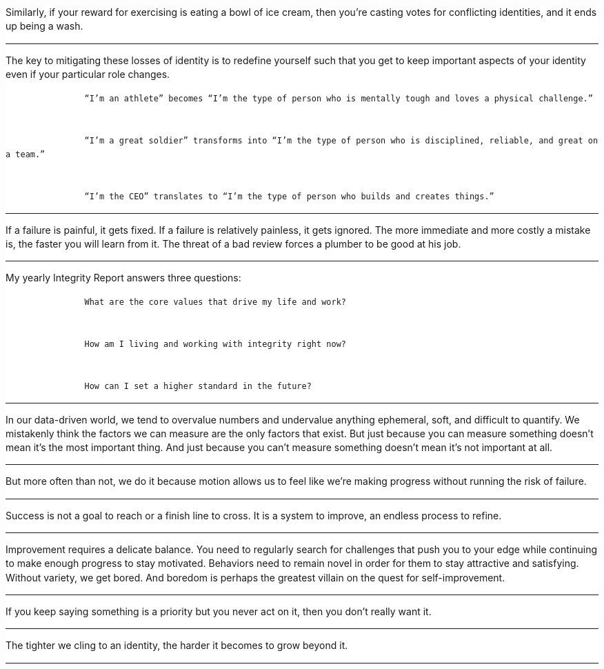 Similarly, if your reward for exercising is eating a bowl of ice cream, then you’re casting votes for conflicting identities, and it ends up being a wash.

---
The key to mitigating these losses of identity is to redefine yourself such that you get to keep important aspects of your identity even if your particular role changes.
			
				
					“I’m an athlete” becomes “I’m the type of person who is mentally tough and loves a physical challenge.”
				
				
					“I’m a great soldier” transforms into “I’m the type of person who is disciplined, reliable, and great on a team.”
				
				
					“I’m the CEO” translates to “I’m the type of person who builds and creates things.”

---
If a failure is painful, it gets fixed. If a failure is relatively painless, it gets ignored. The more immediate and more costly a mistake is, the faster you will learn from it. The threat of a bad review forces a plumber to be good at his job.

---
My yearly Integrity Report answers three questions:
			
				
					What are the core values that drive my life and work?
				
				
					How am I living and working with integrity right now?
				
				
					How can I set a higher standard in the future?

---
In our data-driven world, we tend to overvalue numbers and undervalue anything ephemeral, soft, and difficult to quantify. We mistakenly think the factors we can measure are the only factors that exist. But just because you can measure something doesn’t mean it’s the most important thing. And just because you can’t measure something doesn’t mean it’s not important at all.

---
But more often than not, we do it because motion allows us to feel like we’re making progress without running the risk of failure.

---
Success is not a goal to reach or a finish line to cross. It is a system to improve, an endless process to refine.

---
Improvement requires a delicate balance. You need to regularly search for challenges that push you to your edge while continuing to make enough progress to stay motivated. Behaviors need to remain novel in order for them to stay attractive and satisfying. Without variety, we get bored. And boredom is perhaps the greatest villain on the quest for self-improvement.

---
 If you keep saying something is a priority but you never act on it, then you don’t really want it. 

---
The tighter we cling to an identity, the harder it becomes to grow beyond it.

---
